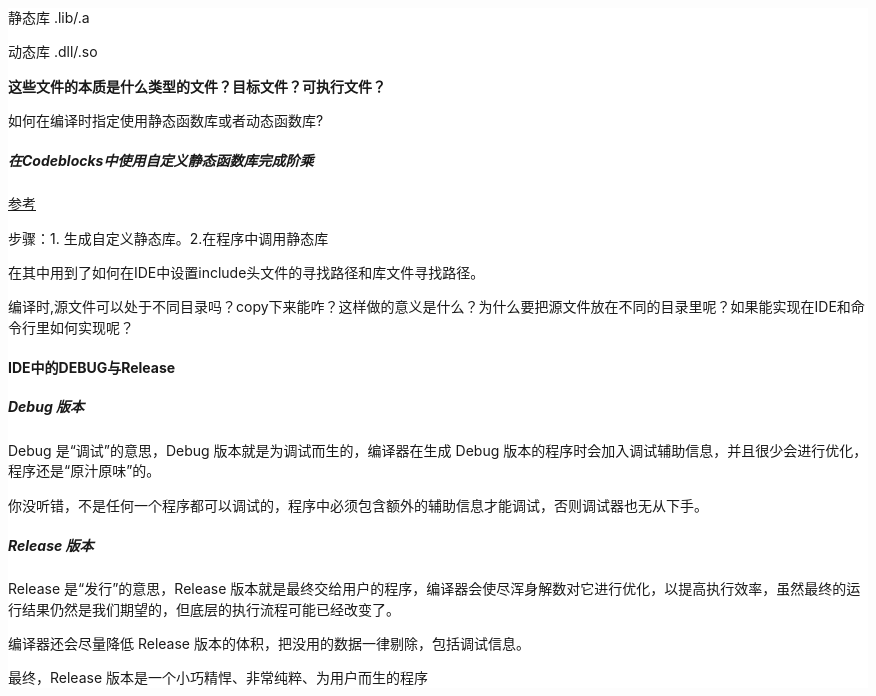 静态库 .lib/.a

动态库 .dll/.so

**这些文件的本质是什么类型的文件？目标文件？可执行文件？**

如何在编译时指定使用静态函数库或者动态函数库?



##### 在Codeblocks中使用自定义静态函数库完成阶乘

[参考](http://www.360doc.com/content/16/0517/09/33377968_559799278.shtml)

步骤：1. 生成自定义静态库。2.在程序中调用静态库

在其中用到了如何在IDE中设置include头文件的寻找路径和库文件寻找路径。





编译时,源文件可以处于不同目录吗？copy下来能咋？这样做的意义是什么？为什么要把源文件放在不同的目录里呢？如果能实现在IDE和命令行里如何实现呢？



#### IDE中的DEBUG与Release

##### Debug 版本

Debug 是“调试”的意思，Debug 版本就是为调试而生的，编译器在生成 Debug 版本的程序时会加入调试辅助信息，并且很少会进行优化，程序还是“原汁原味”的。

你没听错，不是任何一个程序都可以调试的，程序中必须包含额外的辅助信息才能调试，否则调试器也无从下手。

##### Release 版本

Release 是“发行”的意思，Release 版本就是最终交给用户的程序，编译器会使尽浑身解数对它进行优化，以提高执行效率，虽然最终的运行结果仍然是我们期望的，但底层的执行流程可能已经改变了。

编译器还会尽量降低 Release 版本的体积，把没用的数据一律剔除，包括调试信息。

最终，Release 版本是一个小巧精悍、非常纯粹、为用户而生的程序